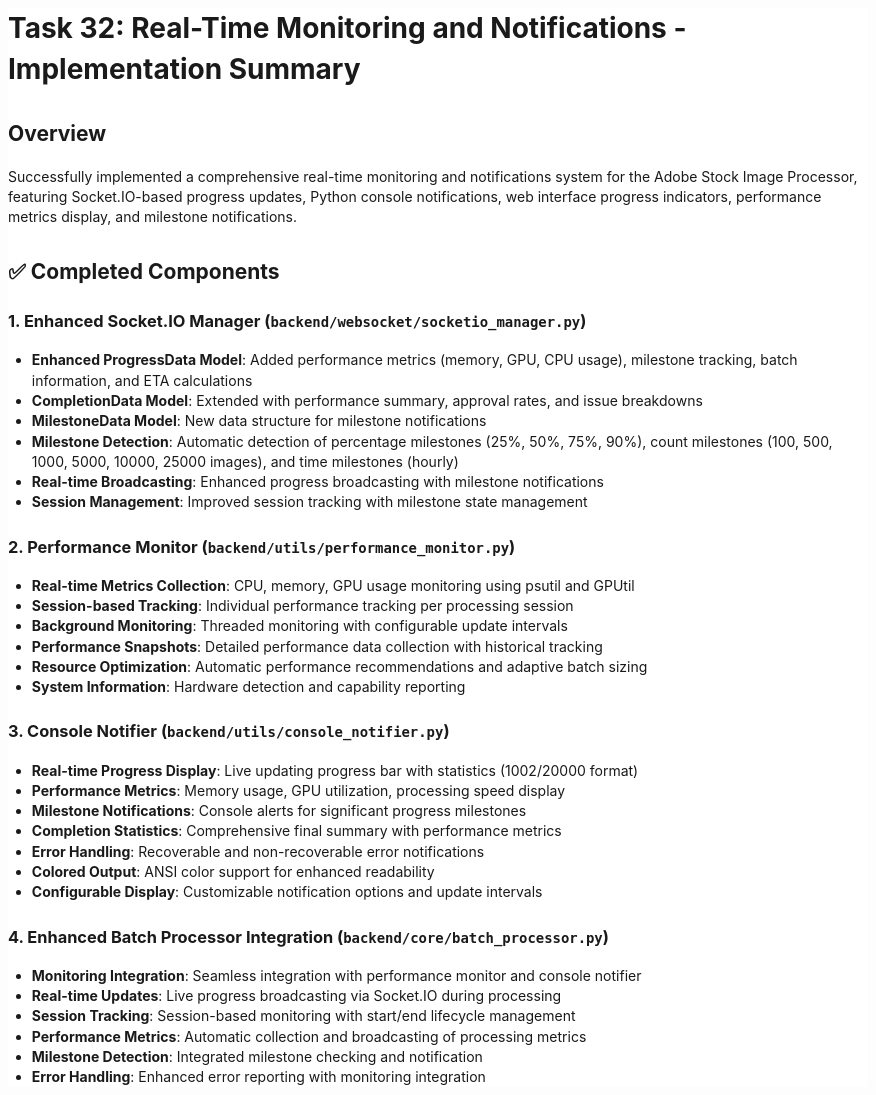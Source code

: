# Task 32: Real-Time Monitoring and Notifications - Implementation Summary

## Overview
Successfully implemented a comprehensive real-time monitoring and notifications system for the Adobe Stock Image Processor, featuring Socket.IO-based progress updates, Python console notifications, web interface progress indicators, performance metrics display, and milestone notifications.

## ✅ Completed Components

### 1. Enhanced Socket.IO Manager (`backend/websocket/socketio_manager.py`)
- **Enhanced ProgressData Model**: Added performance metrics (memory, GPU, CPU usage), milestone tracking, batch information, and ETA calculations
- **CompletionData Model**: Extended with performance summary, approval rates, and issue breakdowns
- **MilestoneData Model**: New data structure for milestone notifications
- **Milestone Detection**: Automatic detection of percentage milestones (25%, 50%, 75%, 90%), count milestones (100, 500, 1000, 5000, 10000, 25000 images), and time milestones (hourly)
- **Real-time Broadcasting**: Enhanced progress broadcasting with milestone notifications
- **Session Management**: Improved session tracking with milestone state management

### 2. Performance Monitor (`backend/utils/performance_monitor.py`)
- **Real-time Metrics Collection**: CPU, memory, GPU usage monitoring using psutil and GPUtil
- **Session-based Tracking**: Individual performance tracking per processing session
- **Background Monitoring**: Threaded monitoring with configurable update intervals
- **Performance Snapshots**: Detailed performance data collection with historical tracking
- **Resource Optimization**: Automatic performance recommendations and adaptive batch sizing
- **System Information**: Hardware detection and capability reporting

### 3. Console Notifier (`backend/utils/console_notifier.py`)
- **Real-time Progress Display**: Live updating progress bar with statistics (1002/20000 format)
- **Performance Metrics**: Memory usage, GPU utilization, processing speed display
- **Milestone Notifications**: Console alerts for significant progress milestones
- **Completion Statistics**: Comprehensive final summary with performance metrics
- **Error Handling**: Recoverable and non-recoverable error notifications
- **Colored Output**: ANSI color support for enhanced readability
- **Configurable Display**: Customizable notification options and update intervals

### 4. Enhanced Batch Processor Integration (`backend/core/batch_processor.py`)
- **Monitoring Integration**: Seamless integration with performance monitor and console notifier
- **Real-time Updates**: Live progress broadcasting via Socket.IO during processing
- **Session Tracking**: Session-based monitoring with start/end lifecycle management
- **Performance Metrics**: Automatic collection and broadcasting of processing metrics
- **Milestone Detection**: Integrated milestone checking and notification
- **Error Handling**: Enhanced error reporting with monitoring integration
